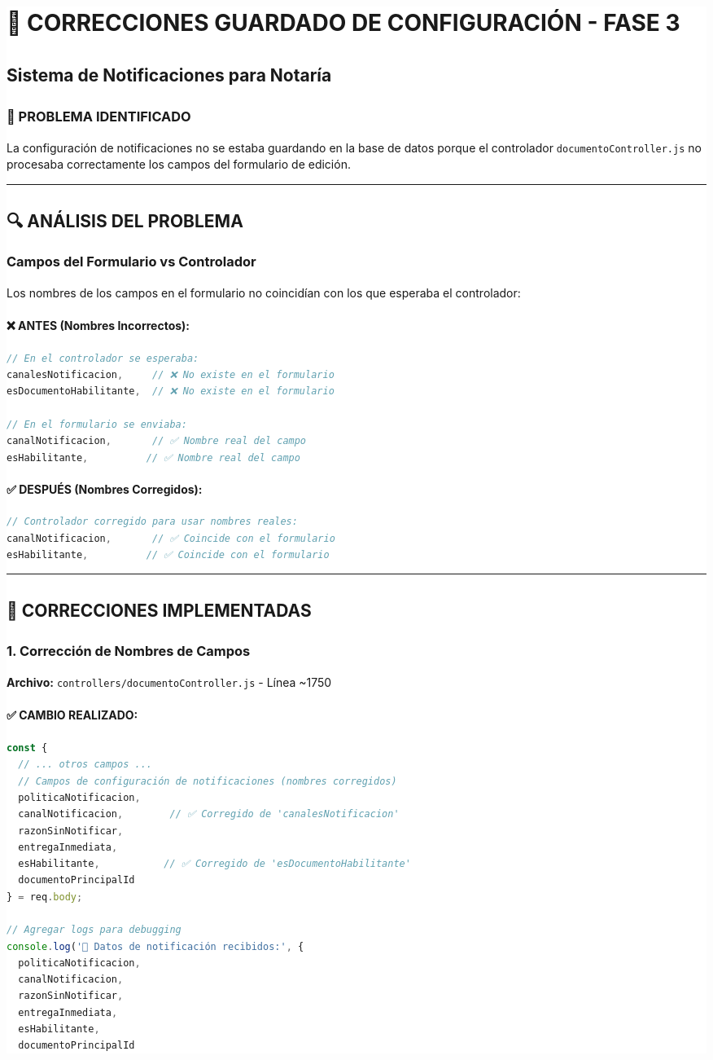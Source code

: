 # 💾 CORRECCIONES GUARDADO DE CONFIGURACIÓN - FASE 3
## Sistema de Notificaciones para Notaría

### 🎯 PROBLEMA IDENTIFICADO
La configuración de notificaciones no se estaba guardando en la base de datos porque el controlador `documentoController.js` no procesaba correctamente los campos del formulario de edición.

---

## 🔍 ANÁLISIS DEL PROBLEMA

### **Campos del Formulario vs Controlador**
Los nombres de los campos en el formulario no coincidían con los que esperaba el controlador:

#### ❌ **ANTES (Nombres Incorrectos):**
```javascript
// En el controlador se esperaba:
canalesNotificacion,     // ❌ No existe en el formulario
esDocumentoHabilitante,  // ❌ No existe en el formulario

// En el formulario se enviaba:
canalNotificacion,       // ✅ Nombre real del campo
esHabilitante,          // ✅ Nombre real del campo
```

#### ✅ **DESPUÉS (Nombres Corregidos):**
```javascript
// Controlador corregido para usar nombres reales:
canalNotificacion,       // ✅ Coincide con el formulario
esHabilitante,          // ✅ Coincide con el formulario
```

---

## 🔧 CORRECCIONES IMPLEMENTADAS

### **1. Corrección de Nombres de Campos**
**Archivo:** `controllers/documentoController.js` - Línea ~1750

#### ✅ **CAMBIO REALIZADO:**
```javascript
const {
  // ... otros campos ...
  // Campos de configuración de notificaciones (nombres corregidos)
  politicaNotificacion,
  canalNotificacion,        // ✅ Corregido de 'canalesNotificacion'
  razonSinNotificar,
  entregaInmediata,
  esHabilitante,           // ✅ Corregido de 'esDocumentoHabilitante'
  documentoPrincipalId
} = req.body;

// Agregar logs para debugging
console.log('🔧 Datos de notificación recibidos:', {
  politicaNotificacion,
  canalNotificacion,
  razonSinNotificar,
  entregaInmediata,
  esHabilitante,
  documentoPrincipalId
```